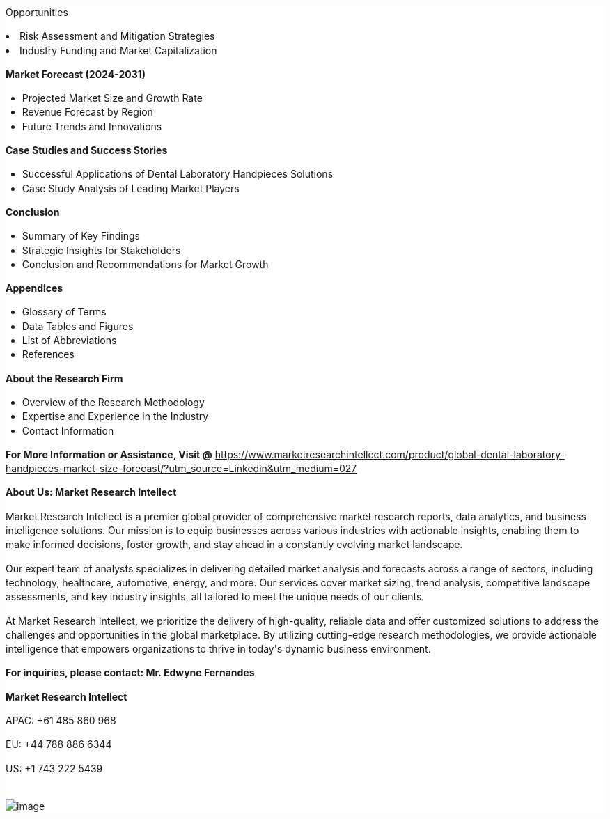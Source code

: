 Opportunities</li><li>Risk Assessment and Mitigation Strategies</li><li>Industry Funding and Market Capitalization</li></ul><p><strong>Market Forecast (2024-2031)</strong></p><ul><li>Projected Market Size and Growth Rate</li><li>Revenue Forecast by Region</li><li>Future Trends and Innovations</li></ul><p><strong>Case Studies and Success Stories</strong></p><ul><li>Successful Applications of Dental Laboratory Handpieces Solutions</li><li>Case Study Analysis of Leading Market Players</li></ul><p><strong>Conclusion</strong></p><ul><li>Summary of Key Findings</li><li>Strategic Insights for Stakeholders</li><li>Conclusion and Recommendations for Market Growth</li></ul><p><strong>Appendices</strong></p><ul><li>Glossary of Terms</li><li>Data Tables and Figures</li><li>List of Abbreviations</li><li>References</li></ul><p><strong>About the Research Firm</strong></p><ul><li>Overview of the Research Methodology</li><li>Expertise and Experience in the Industry</li><li>Contact Information</li></ul></div><div class="article-main__content" data-test-id="publishing-text-block"><p><span class="font-[700]"><strong>For More Information or Assistance, Visit @</strong>&nbsp;<a href="https://www.marketresearchintellect.com/product/global-dental-laboratory-handpieces-market-size-forecast/?utm_source=Linkedin&utm_medium=027">https://www.marketresearchintellect.com/product/global-dental-laboratory-handpieces-market-size-forecast/?utm_source=Linkedin&utm_medium=027</a></span></p><p><strong>About Us: Market Research Intellect</strong></p><p>Market Research Intellect is a premier global provider of comprehensive market research reports, data analytics, and business intelligence solutions. Our mission is to equip businesses across various industries with actionable insights, enabling them to make informed decisions, foster growth, and stay ahead in a constantly evolving market landscape.</p><p>Our expert team of analysts specializes in delivering detailed market analysis and forecasts across a range of sectors, including technology, healthcare, automotive, energy, and more. Our services cover market sizing, trend analysis, competitive landscape assessments, and key industry insights, all tailored to meet the unique needs of our clients.</p><p>At Market Research Intellect, we prioritize the delivery of high-quality, reliable data and offer customized solutions to address the challenges and opportunities in the global marketplace. By utilizing cutting-edge research methodologies, we provide actionable intelligence that empowers organizations to thrive in today's dynamic business environment.</p><p><strong>For inquiries, please contact: Mr. Edwyne Fernandes</strong></p><p><strong>Market Research Intellect</strong></p><p>APAC: +61 485 860 968</p><p>EU: +44 788 886 6344</p><p>US: +1 743 222 5439</p></div><div class="article-main__content" data-test-id="publishing-text-block">&nbsp;</div>
![image](https://github.com/user-attachments/assets/5afe4fac-b5b5-457b-9df7-5b3590ef5f74)
